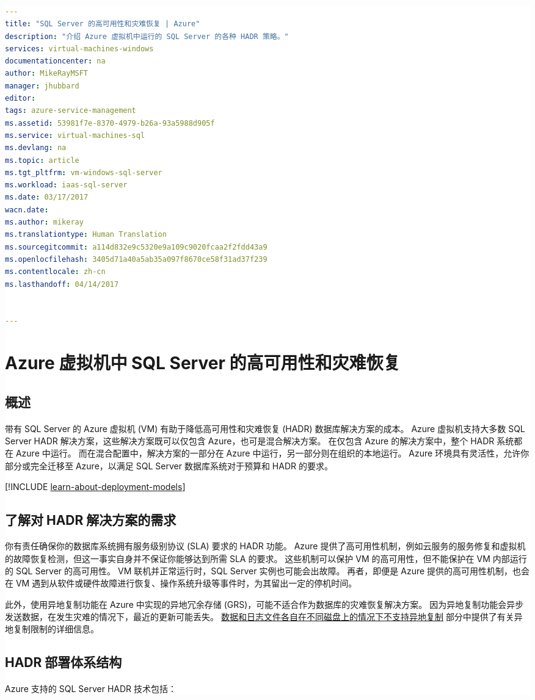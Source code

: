 ```yaml
---
title: "SQL Server 的高可用性和灾难恢复 | Azure"
description: "介绍 Azure 虚拟机中运行的 SQL Server 的各种 HADR 策略。"
services: virtual-machines-windows
documentationcenter: na
author: MikeRayMSFT
manager: jhubbard
editor: 
tags: azure-service-management
ms.assetid: 53981f7e-8370-4979-b26a-93a5988d905f
ms.service: virtual-machines-sql
ms.devlang: na
ms.topic: article
ms.tgt_pltfrm: vm-windows-sql-server
ms.workload: iaas-sql-server
ms.date: 03/17/2017
wacn.date: 
ms.author: mikeray
ms.translationtype: Human Translation
ms.sourcegitcommit: a114d832e9c5320e9a109c9020fcaa2f2fdd43a9
ms.openlocfilehash: 3405d71a40a5ab35a097f8670ce58f31ad37f239
ms.contentlocale: zh-cn
ms.lasthandoff: 04/14/2017


---
```

# <a name="high-availability-and-disaster-recovery-for-sql-server-in-azure-virtual-machines"></a>Azure 虚拟机中 SQL Server 的高可用性和灾难恢复
## <a name="overview"></a>概述
带有 SQL Server 的 Azure 虚拟机 (VM) 有助于降低高可用性和灾难恢复 (HADR) 数据库解决方案的成本。 Azure 虚拟机支持大多数 SQL Server HADR 解决方案，这些解决方案既可以仅包含 Azure，也可是混合解决方案。 在仅包含 Azure 的解决方案中，整个 HADR 系统都在 Azure 中运行。 而在混合配置中，解决方案的一部分在 Azure 中运行，另一部分则在组织的本地运行。 Azure 环境具有灵活性，允许你部分或完全迁移至 Azure，以满足 SQL Server 数据库系统对于预算和 HADR 的要求。

[!INCLUDE [learn-about-deployment-models](../../../../includes/learn-about-deployment-models-both-include.md)]

## <a name="understanding-the-need-for-an-hadr-solution"></a>了解对 HADR 解决方案的需求
你有责任确保你的数据库系统拥有服务级别协议 (SLA) 要求的 HADR 功能。 Azure 提供了高可用性机制，例如云服务的服务修复和虚拟机的故障恢复检测，但这一事实自身并不保证你能够达到所需 SLA 的要求。 这些机制可以保护 VM 的高可用性，但不能保护在 VM 内部运行的 SQL Server 的高可用性。 VM 联机并正常运行时，SQL Server 实例也可能会出故障。 再者，即便是 Azure 提供的高可用性机制，也会在 VM 遇到从软件或硬件故障进行恢复、操作系统升级等事件时，为其留出一定的停机时间。

此外，使用异地复制功能在 Azure 中实现的异地冗余存储 (GRS)，可能不适合作为数据库的灾难恢复解决方案。 因为异地复制功能会异步发送数据，在发生灾难的情况下，最近的更新可能丢失。 [数据和日志文件各自在不同磁盘上的情况下不支持异地复制](#geo-replication-support) 部分中提供了有关异地复制限制的详细信息。

## <a name="hadr-deployment-architectures"></a>HADR 部署体系结构
Azure 支持的 SQL Server HADR 技术包括：
